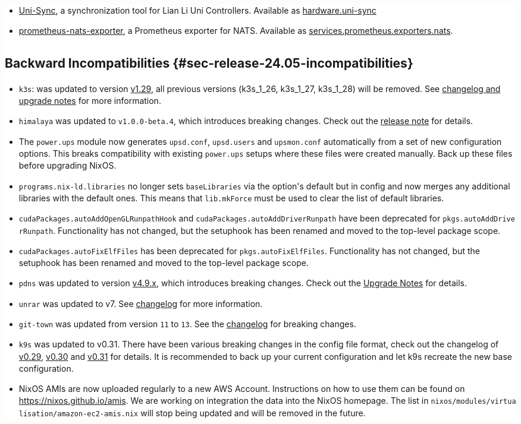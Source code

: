 - [Uni-Sync](https://github.com/EightB1ts/uni-sync), a synchronization tool for Lian Li Uni Controllers. Available as [hardware.uni-sync](#opt-hardware.uni-sync.enable)

- [prometheus-nats-exporter](https://github.com/nats-io/prometheus-nats-exporter), a Prometheus exporter for NATS. Available as [services.prometheus.exporters.nats](#opt-services.prometheus.exporters.nats.enable).

## Backward Incompatibilities {#sec-release-24.05-incompatibilities}



- `k3s`: was updated to version [v1.29](https://github.com/k3s-io/k3s/releases/tag/v1.29.1%2Bk3s2), all previous versions (k3s_1_26, k3s_1_27, k3s_1_28) will be removed. See [changelog and upgrade notes](https://github.com/kubernetes/kubernetes/blob/master/CHANGELOG/CHANGELOG-1.29.md#urgent-upgrade-notes) for more information.

- `himalaya` was updated to `v1.0.0-beta.4`, which introduces breaking changes. Check out the [release note](https://github.com/soywod/himalaya/releases/tag/v1.0.0-beta.4) for details.

- The `power.ups` module now generates `upsd.conf`, `upsd.users` and `upsmon.conf` automatically from a set of new configuration options. This breaks compatibility with existing `power.ups` setups where these files were created manually. Back up these files before upgrading NixOS.

- `programs.nix-ld.libraries` no longer sets `baseLibraries` via the option's default but in config and now merges any additional libraries with the default ones.
  This means that `lib.mkForce` must be used to clear the list of default libraries.

- `cudaPackages.autoAddOpenGLRunpathHook` and `cudaPackages.autoAddDriverRunpath` have been deprecated for `pkgs.autoAddDriverRunpath`. Functionality has not changed, but the setuphook has been renamed and moved to the top-level package scope.

- `cudaPackages.autoFixElfFiles` has been deprecated for `pkgs.autoFixElfFiles`. Functionality has not changed, but the setuphook has been renamed and moved to the top-level package scope.

- `pdns` was updated to version [v4.9.x](https://doc.powerdns.com/authoritative/changelog/4.9.html), which introduces breaking changes. Check out the [Upgrade Notes](https://doc.powerdns.com/authoritative/upgrading.html#to-4-9-0) for details.

- `unrar` was updated to v7. See [changelog](https://www.rarlab.com/unrar7notes.htm) for more information.

- `git-town` was updated from version `11` to `13`. See the [changelog](https://github.com/git-town/git-town/blob/main/CHANGELOG.md#1300-2024-03-22) for breaking changes.

- `k9s` was updated to v0.31. There have been various breaking changes in the config file format,
  check out the changelog of [v0.29](https://github.com/derailed/k9s/releases/tag/v0.29.0),
  [v0.30](https://github.com/derailed/k9s/releases/tag/v0.30.0) and
  [v0.31](https://github.com/derailed/k9s/releases/tag/v0.31.0) for details. It is recommended
  to back up your current configuration and let k9s recreate the new base configuration.

- NixOS AMIs are now uploaded regularly to a new AWS Account.
  Instructions on how to use them can be found on <https://nixos.github.io/amis>.
  We are working on integration the data into the NixOS homepage.
  The list in `nixos/modules/virtualisation/amazon-ec2-amis.nix` will stop
  being updated and will be removed in the future.
